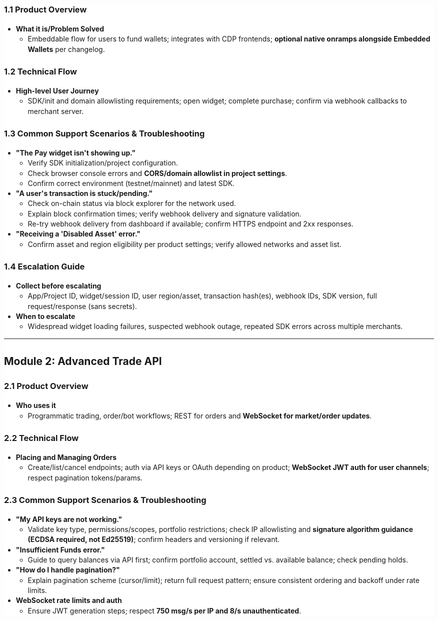 ### 1.1 Product Overview
- **What it is/Problem Solved**
  - Embeddable flow for users to fund wallets; integrates with CDP frontends; **optional native onramps alongside Embedded Wallets** per changelog.
 
### 1.2 Technical Flow
- **High-level User Journey**
  - SDK/init and domain allowlisting requirements; open widget; complete purchase; confirm via webhook callbacks to merchant server.
 
### 1.3 Common Support Scenarios & Troubleshooting
- **"The Pay widget isn't showing up."**
  - Verify SDK initialization/project configuration.
  - Check browser console errors and **CORS/domain allowlist in project settings**.
  - Confirm correct environment (testnet/mainnet) and latest SDK.
- **"A user's transaction is stuck/pending."**
  - Check on-chain status via block explorer for the network used.
  - Explain block confirmation times; verify webhook delivery and signature validation.
  - Re-try webhook delivery from dashboard if available; confirm HTTPS endpoint and 2xx responses.
- **"Receiving a 'Disabled Asset' error."**
  - Confirm asset and region eligibility per product settings; verify allowed networks and asset list.
 
### 1.4 Escalation Guide
- **Collect before escalating**
  - App/Project ID, widget/session ID, user region/asset, transaction hash(es), webhook IDs, SDK version, full request/response (sans secrets).
- **When to escalate**
  - Widespread widget loading failures, suspected webhook outage, repeated SDK errors across multiple merchants.
 
---
 
## Module 2: Advanced Trade API
 
### 2.1 Product Overview
- **Who uses it**
  - Programmatic trading, order/bot workflows; REST for orders and **WebSocket for market/order updates**.
 
### 2.2 Technical Flow
- **Placing and Managing Orders**
  - Create/list/cancel endpoints; auth via API keys or OAuth depending on product; **WebSocket JWT auth for user channels**; respect pagination tokens/params.
 
### 2.3 Common Support Scenarios & Troubleshooting
- **"My API keys are not working."**
  - Validate key type, permissions/scopes, portfolio restrictions; check IP allowlisting and **signature algorithm guidance (ECDSA required, not Ed25519)**; confirm headers and versioning if relevant.
- **"Insufficient Funds error."**
  - Guide to query balances via API first; confirm portfolio account, settled vs. available balance; check pending holds.
- **"How do I handle pagination?"**
  - Explain pagination scheme (cursor/limit); return full request pattern; ensure consistent ordering and backoff under rate limits.
- **WebSocket rate limits and auth**
  - Ensure JWT generation steps; respect **750 msg/s per IP and 8/s unauthenticated**.
 